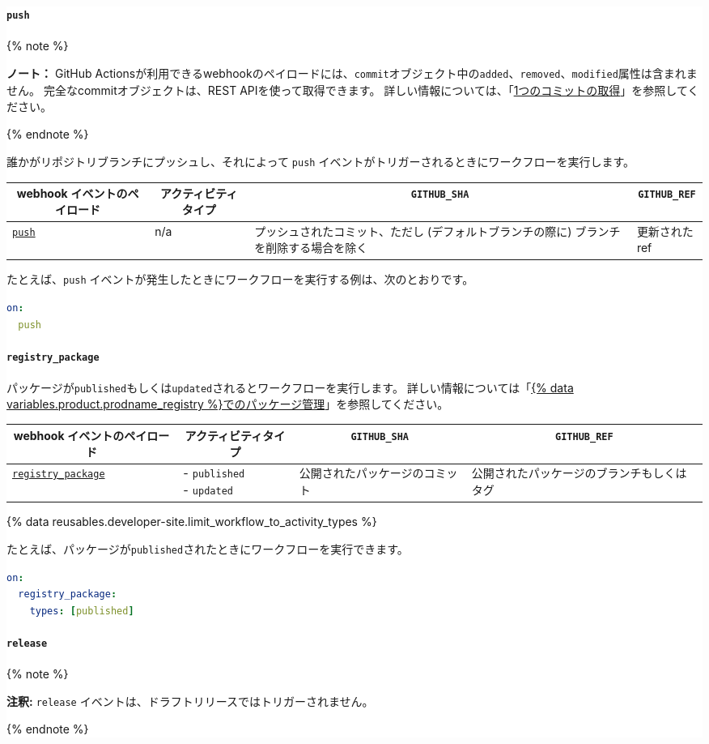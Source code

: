 


#### `push`

{% note %}

**ノート：** GitHub Actionsが利用できるwebhookのペイロードには、`commit`オブジェクト中の`added`、`removed`、`modified`属性は含まれません。 完全なcommitオブジェクトは、REST APIを使って取得できます。 詳しい情報については、「[1つのコミットの取得](/v3/repos/commits/#get-a-single-commit)」を参照してください。

{% endnote %}

誰かがリポジトリブランチにプッシュし、それによって `push` イベントがトリガーされるときにワークフローを実行します。

| webhook イベントのペイロード                       | アクティビティタイプ | `GITHUB_SHA`                                  | `GITHUB_REF` |
| ---------------------------------------- | ---------- | --------------------------------------------- | ------------ |
| [`push`](/webhooks/event-payloads/#push) | n/a        | プッシュされたコミット、ただし (デフォルトブランチの際に) ブランチを削除する場合を除く | 更新された ref    |


たとえば、`push` イベントが発生したときにワークフローを実行する例は、次のとおりです。



```yaml
on:
  push
```




#### `registry_package`

パッケージが`published`もしくは`updated`されるとワークフローを実行します。 詳しい情報については「[{% data variables.product.prodname_registry %}でのパッケージ管理](/github/managing-packages-with-github-packages)」を参照してください。

| webhook イベントのペイロード                                      | アクティビティタイプ                          | `GITHUB_SHA`    | `GITHUB_REF`          |
| ------------------------------------------------------- | ----------------------------------- | --------------- | --------------------- |
| [`registry_package`](/webhooks/event-payloads/#package) | - `published`<br/>- `updated` | 公開されたパッケージのコミット | 公開されたパッケージのブランチもしくはタグ |


{% data reusables.developer-site.limit_workflow_to_activity_types %}

たとえば、パッケージが`published`されたときにワークフローを実行できます。



```yaml
on:
  registry_package:
    types: [published]
```




#### `release`

{% note %}

**注釈:** `release` イベントは、ドラフトリリースではトリガーされません。

{% endnote %}
